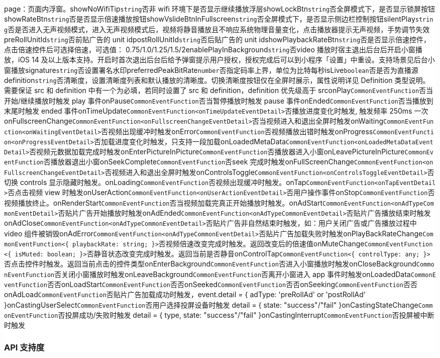 page：页面内浮窗。showNoWifiTip`string`否非 wifi 环境下是否显示继续播放浮层showLockBtn`string`否全屏模式下，是否显示锁屏按钮showRateBtn`string`否是否显示倍速播放按钮showVslideBtnInFullscreen`string`否全屏模式下，是否显示侧边栏控制按钮silentPlay`string`否是否进入无声视频模式，进入无声视频模式后，视频将静音播放且不响应系统物理音量变化，点击播放器提示无声视频，手势调节失效preRollUnitId`string`否前贴广告的 unit idpostRollUnitId`string`否后贴广告的 unit idshowPlaybackRateBtn`string`否是否显示倍速控件，点击倍速控件后可选择倍速，可选值： 0.75/1.0/1.25/1.5/2enablePlayInBackground`string`否video 播放时宿主退出后台后开启小窗播放，iOS 14 及以上版本支持。开启时首次退出后台后给予弹窗提示用户授权，授权完成后可以到小程序「设置」中重设。支持场景见后台小窗播放signature`string`否设置署名水印preferredPeakBitRate`number`否指定码率上界，单位为比特每秒isLive`boolean`否是否为直播源definition`string`否清晰度，设置清晰度列表和默认播放的清晰度。切换清晰度按钮仅在全屏时展示，属性说明详见 Definition 类型说明。需要保证 src 和 definition 中有一个为必填，若同时设置了 src 和 definition，definition 优先级高于 srconPlay`CommonEventFunction`否当开始/继续播放时触发 play 事件onPause`CommonEventFunction`否当暂停播放时触发 pause 事件onEnded`CommonEventFunction`否当播放到末尾时触发 ended 事件onTimeUpdate`CommonEventFunction<onTimeUpdateEventDetail>`否播放进度变化时触发, 触发频率 250ms 一次onFullscreenChange`CommonEventFunction<onFullscreenChangeEventDetail>`否当视频进入和退出全屏时触发onWaiting`CommonEventFunction<onWaitingEventDetail>`否视频出现缓冲时触发onError`CommonEventFunction`否视频播放出错时触发onProgress`CommonEventFunction<onProgressEventDetail>`否加载进度变化时触发，只支持一段加载onLoadedMetaData`CommonEventFunction<onLoadedMetaDataEventDetail>`否视频元数据加载完成时触发onEnterPictureInPicture`CommonEventFunction`否播放器进入小窗onLeavePictureInPicture`CommonEventFunction`否播放器退出小窗onSeekComplete`CommonEventFunction`否seek 完成时触发onFullScreenChange`CommonEventFunction<onFullscreenChangeEventDetail>`否视频进入和退出全屏时触发onControlsToggle`CommonEventFunction<onControlsToggleEventDetail>`否切换 controls 显示隐藏时触发。onLoading`CommonEventFunction`否视频出现缓冲时触发。onTap`CommonEventFunction<onTapEventDetail>`否点击视频 view 时触发onUserAction`CommonEventFunction<onUserActionEventDetail>`否用户操作事件onStop`CommonEventFunction`否视频播放终止。onRenderStart`CommonEventFunction`否当视频加载完真正开始播放时触发。onAdStart`CommonEventFunction<onAdTypeCommonEventDetail>`否贴片广告开始播放时触发onAdEnded`CommonEventFunction<onAdTypeCommonEventDetail>`否贴片广告播放结束时触发onAdClose`CommonEventFunction<onAdTypeCommonEventDetail>`否贴片广告非自然结束时触发，如：用户关闭广告或广告播放过程中 video 组件被销毁onAdError`CommonEventFunction<onAdTypeCommonEventDetail>`否贴片广告加载失败时触发onPlayBackRateChange`CommonEventFunction<{ playbackRate: string; }>`否视频倍速改变完成时触发。返回改变后的倍速值onMuteChange`CommonEventFunction<{ isMuted: boolean; }>`否静音状态改变完成时触发。返回当前是否静音onControlTap`CommonEventFunction<{ controlType: any; }>`否点击控件时触发。返回当前点击的控件类型onEnterBackground`CommonEventFunction`否进入小窗播放时触发onCloseBackground`CommonEventFunction`否关闭小窗播放时触发onLeaveBackground`CommonEventFunction`否离开小窗进入 app 事件时触发onLoadedData`CommonEventFunction`否否onLoadStart`CommonEventFunction`否否onSeeked`CommonEventFunction`否否onSeeking`CommonEventFunction`否否onAdLoad`CommonEventFunction`否贴片广告加载成功时触发，event.detail = { adType: 'preRollAd' or 'postRollAd' }onCastingUserSelect`CommonEventFunction`否用户选择投屏设备时触发 detail = { state: "success"/"fail" }onCastingStateChange`CommonEventFunction`否投屏成功/失败时触发 detail = { type, state: "success"/"fail" }onCastingInterrupt`CommonEventFunction`否投屏被中断时触发
### API 支持度[​](video.html#api-支持度)